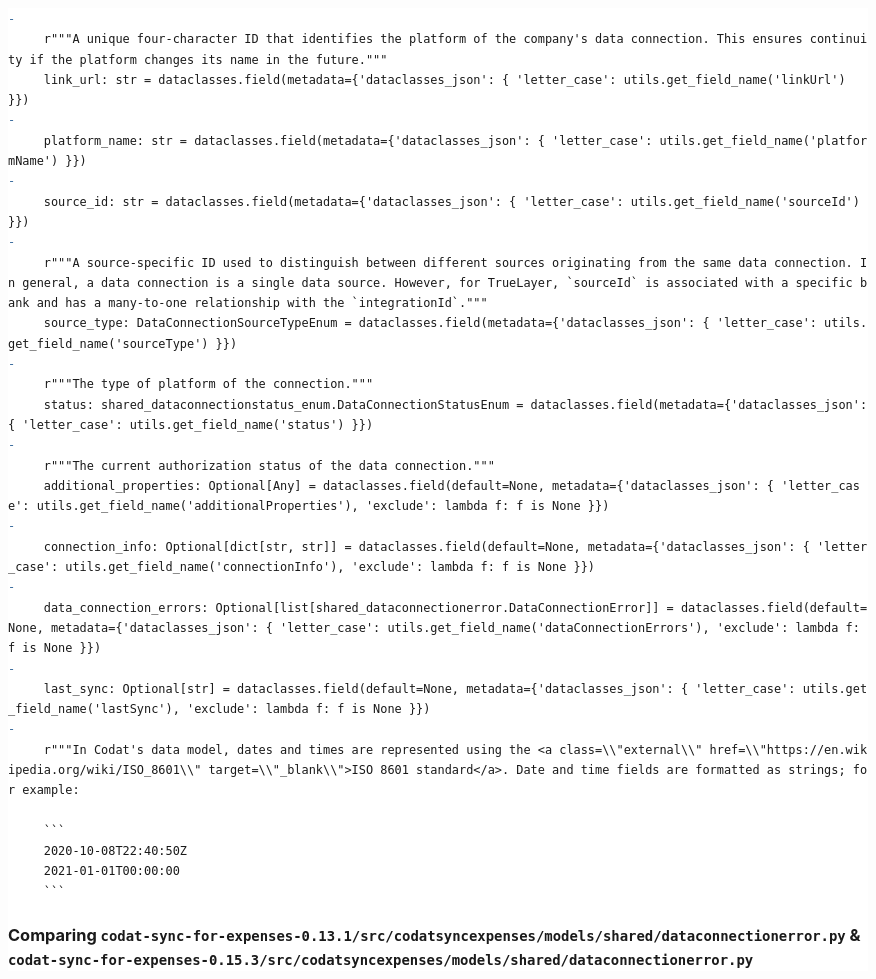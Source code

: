 ```diff
-
     r"""A unique four-character ID that identifies the platform of the company's data connection. This ensures continuity if the platform changes its name in the future."""
     link_url: str = dataclasses.field(metadata={'dataclasses_json': { 'letter_case': utils.get_field_name('linkUrl') }})
-
     platform_name: str = dataclasses.field(metadata={'dataclasses_json': { 'letter_case': utils.get_field_name('platformName') }})
-
     source_id: str = dataclasses.field(metadata={'dataclasses_json': { 'letter_case': utils.get_field_name('sourceId') }})
-
     r"""A source-specific ID used to distinguish between different sources originating from the same data connection. In general, a data connection is a single data source. However, for TrueLayer, `sourceId` is associated with a specific bank and has a many-to-one relationship with the `integrationId`."""
     source_type: DataConnectionSourceTypeEnum = dataclasses.field(metadata={'dataclasses_json': { 'letter_case': utils.get_field_name('sourceType') }})
-
     r"""The type of platform of the connection."""
     status: shared_dataconnectionstatus_enum.DataConnectionStatusEnum = dataclasses.field(metadata={'dataclasses_json': { 'letter_case': utils.get_field_name('status') }})
-
     r"""The current authorization status of the data connection."""
     additional_properties: Optional[Any] = dataclasses.field(default=None, metadata={'dataclasses_json': { 'letter_case': utils.get_field_name('additionalProperties'), 'exclude': lambda f: f is None }})
-
     connection_info: Optional[dict[str, str]] = dataclasses.field(default=None, metadata={'dataclasses_json': { 'letter_case': utils.get_field_name('connectionInfo'), 'exclude': lambda f: f is None }})
-
     data_connection_errors: Optional[list[shared_dataconnectionerror.DataConnectionError]] = dataclasses.field(default=None, metadata={'dataclasses_json': { 'letter_case': utils.get_field_name('dataConnectionErrors'), 'exclude': lambda f: f is None }})
-
     last_sync: Optional[str] = dataclasses.field(default=None, metadata={'dataclasses_json': { 'letter_case': utils.get_field_name('lastSync'), 'exclude': lambda f: f is None }})
-
     r"""In Codat's data model, dates and times are represented using the <a class=\\"external\\" href=\\"https://en.wikipedia.org/wiki/ISO_8601\\" target=\\"_blank\\">ISO 8601 standard</a>. Date and time fields are formatted as strings; for example:
     
     ```
     2020-10-08T22:40:50Z
     2021-01-01T00:00:00
     ```
```

### Comparing `codat-sync-for-expenses-0.13.1/src/codatsyncexpenses/models/shared/dataconnectionerror.py` & `codat-sync-for-expenses-0.15.3/src/codatsyncexpenses/models/shared/dataconnectionerror.py`
